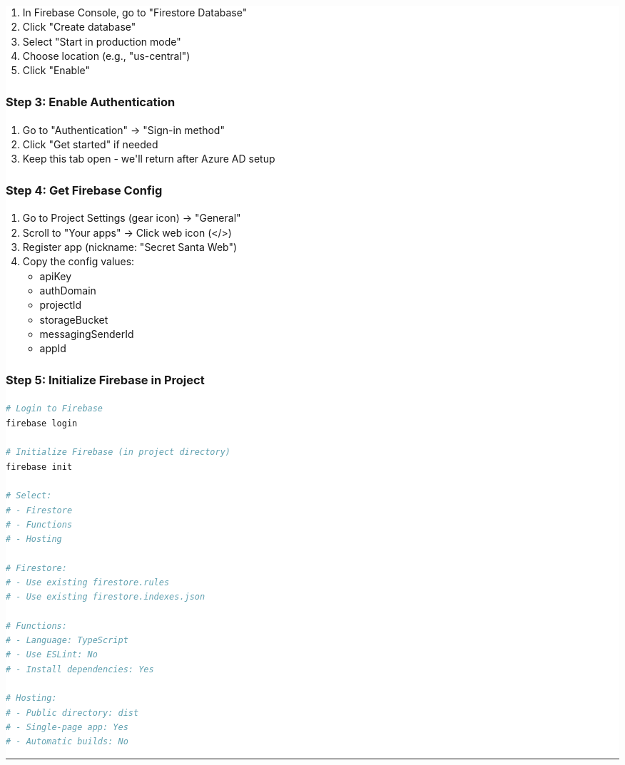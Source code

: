 1. In Firebase Console, go to "Firestore Database"
2. Click "Create database"
3. Select "Start in production mode"
4. Choose location (e.g., "us-central")
5. Click "Enable"

### Step 3: Enable Authentication

1. Go to "Authentication" → "Sign-in method"
2. Click "Get started" if needed
3. Keep this tab open - we'll return after Azure AD setup

### Step 4: Get Firebase Config

1. Go to Project Settings (gear icon) → "General"
2. Scroll to "Your apps" → Click web icon (</>)
3. Register app (nickname: "Secret Santa Web")
4. Copy the config values:
   - apiKey
   - authDomain
   - projectId
   - storageBucket
   - messagingSenderId
   - appId

### Step 5: Initialize Firebase in Project

```bash
# Login to Firebase
firebase login

# Initialize Firebase (in project directory)
firebase init

# Select:
# - Firestore
# - Functions
# - Hosting

# Firestore:
# - Use existing firestore.rules
# - Use existing firestore.indexes.json

# Functions:
# - Language: TypeScript
# - Use ESLint: No
# - Install dependencies: Yes

# Hosting:
# - Public directory: dist
# - Single-page app: Yes
# - Automatic builds: No
```

---